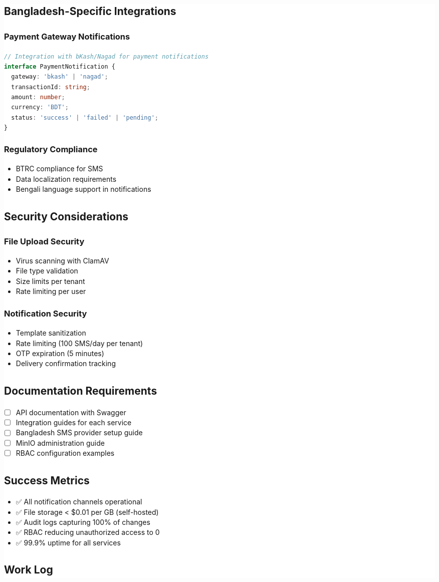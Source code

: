 ## Bangladesh-Specific Integrations

### Payment Gateway Notifications
```typescript
// Integration with bKash/Nagad for payment notifications
interface PaymentNotification {
  gateway: 'bkash' | 'nagad';
  transactionId: string;
  amount: number;
  currency: 'BDT';
  status: 'success' | 'failed' | 'pending';
}
```

### Regulatory Compliance
- BTRC compliance for SMS
- Data localization requirements
- Bengali language support in notifications

## Security Considerations

### File Upload Security
- Virus scanning with ClamAV
- File type validation
- Size limits per tenant
- Rate limiting per user

### Notification Security
- Template sanitization
- Rate limiting (100 SMS/day per tenant)
- OTP expiration (5 minutes)
- Delivery confirmation tracking

## Documentation Requirements
- [ ] API documentation with Swagger
- [ ] Integration guides for each service
- [ ] Bangladesh SMS provider setup guide
- [ ] MinIO administration guide
- [ ] RBAC configuration examples

## Success Metrics
- ✅ All notification channels operational
- ✅ File storage < $0.01 per GB (self-hosted)
- ✅ Audit logs capturing 100% of changes
- ✅ RBAC reducing unauthorized access to 0
- ✅ 99.9% uptime for all services

## Work Log
